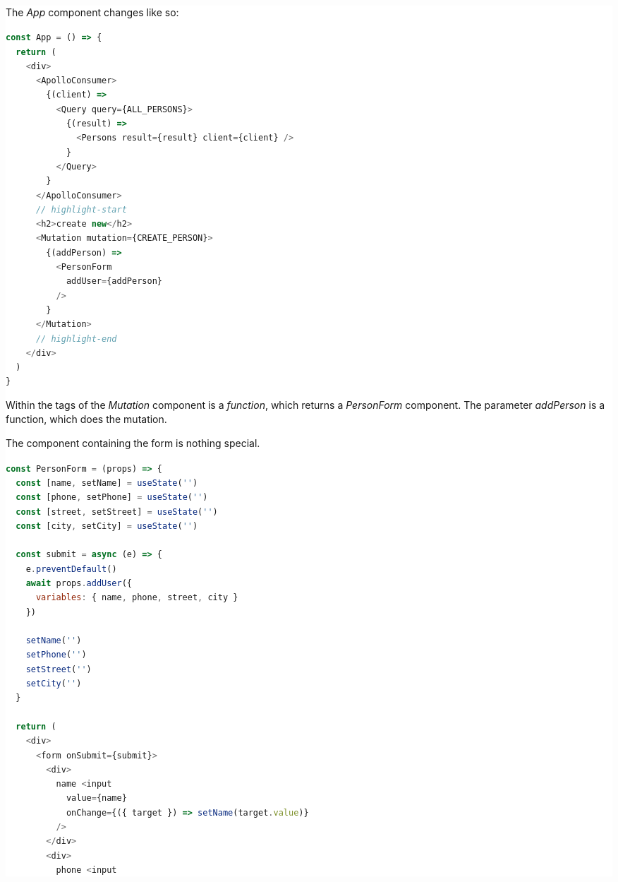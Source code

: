 The <i>App</i> component changes like so: 

```js
const App = () => {
  return (
    <div>
      <ApolloConsumer>
        {(client) => 
          <Query query={ALL_PERSONS}>
            {(result) => 
              <Persons result={result} client={client} />
            }
          </Query> 
        }
      </ApolloConsumer>
      // highlight-start
      <h2>create new</h2>
      <Mutation mutation={CREATE_PERSON}>
        {(addPerson) =>
          <PersonForm
            addUser={addPerson}
          />
        }
      </Mutation>
      // highlight-end
    </div>
  )
}
```


Within the tags of the <i>Mutation</i> component is a <i>function</i>, which returns a <i>PersonForm</i> component. The parameter <i>addPerson</i> is a function, which does the mutation.  


The component containing the form is nothing special. 

```js
const PersonForm = (props) => {
  const [name, setName] = useState('')
  const [phone, setPhone] = useState('')
  const [street, setStreet] = useState('')
  const [city, setCity] = useState('')

  const submit = async (e) => {
    e.preventDefault()
    await props.addUser({
      variables: { name, phone, street, city }
    })

    setName('')
    setPhone('')
    setStreet('')
    setCity('')
  }

  return (
    <div>
      <form onSubmit={submit}>
        <div>
          name <input
            value={name}
            onChange={({ target }) => setName(target.value)}
          />
        </div>
        <div>
          phone <input
```